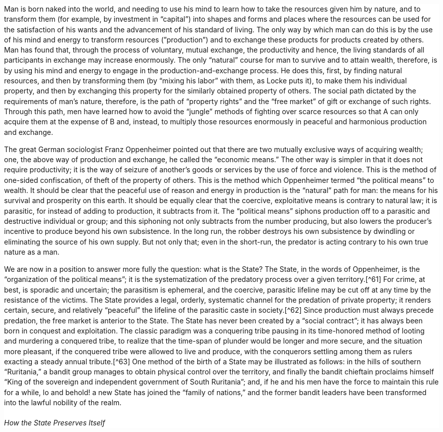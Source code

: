 Man is born naked into the world, and needing to use his mind to learn how to take the resources given him by nature, and to transform them (for example, by investment in “capital”) into shapes and forms and places where the resources can be used for the satisfaction of his wants and the advancement of his standard of living. The only way by which man can do this is by the use of his mind and energy to transform resources (”production”) and to exchange these products for products created by others. Man has found that, through the process of voluntary, mutual exchange, the productivity and hence, the living standards of all participants in exchange may increase enormously. The only “natural” course for man to survive and to attain wealth, therefore, is by using his mind and energy to engage in the production-and-exchange process. He does this, first, by finding natural resources, and then by transforming them (by “mixing his labor” with them, as Locke puts it), to make them his individual property, and then by exchanging this property for the similarly obtained property of others. The social path dictated by the requirements of man’s nature, therefore, is the path of “property rights” and the “free market” of gift or exchange of such rights. Through this path, men have learned how to avoid the “jungle” methods of fighting over scarce resources so that A can only acquire them at the expense of B and, instead, to multiply those resources enormously in peaceful and harmonious production and exchange.

The great German sociologist Franz Oppenheimer pointed out that there are two mutually exclusive ways of acquiring wealth; one, the above way of production and exchange, he called the “economic means.” The other way is simpler in that it does not require productivity; it is the way of seizure of another’s goods or services by the use of force and violence. This is the method of one-sided confiscation, of theft of the property of others. This is the method which Oppenheimer termed “the political means” to wealth. It should be clear that the peaceful use of reason and energy in production is the “natural” path for man: the means for his survival and prosperity on this earth. It should be equally clear that the coercive, exploitative means is contrary to natural law; it is parasitic, for instead of adding to production, it subtracts from it. The “political means” siphons production off to a parasitic and destructive individual or group; and this siphoning not only subtracts from the number producing, but also lowers the producer’s incentive to produce beyond his own subsistence. In the long run, the robber destroys his own subsistence by dwindling or eliminating the source of his own supply. But not only that; even in the short-run, the predator is acting contrary to his own true nature as a man.

We are now in a position to answer more fully the question: what is the State? The State, in the words of Oppenheimer, is the “organization of the political means”; it is the systematization of the predatory process over a given territory.[^61] For crime, at best, is sporadic and uncertain; the parasitism is ephemeral, and the coercive, parasitic lifeline may be cut off at any time by the resistance of the victims. The State provides a legal, orderly, systematic channel for the predation of private property; it renders certain, secure, and relatively “peaceful” the lifeline of the parasitic caste in society.[^62] Since production must always precede predation, the free market is anterior to the State. The State has never been created by a “social contract”; it has always been born in conquest and exploitation. The classic paradigm was a conquering tribe pausing in its time-honored method of looting and murdering a conquered tribe, to realize that the time-span of plunder would be longer and more secure, and the situation more pleasant, if the conquered tribe were allowed to live and produce, with the conquerors settling among them as rulers exacting a steady annual tribute.[^63] One method of the birth of a State may be illustrated as follows: in the hills of southern “Ruritania,” a bandit group manages to obtain physical control over the territory, and finally the bandit chieftain proclaims himself “King of the sovereign and independent government of South Ruritania”; and, if he and his men have the force to maintain this rule for a while, lo and behold! a new State has joined the “family of nations,” and the former bandit leaders have been transformed into the lawful nobility of the realm.

###### How the State Preserves Itself


[^1]: The essay first appeared in Modern Age, Fall 1973, pp. 348–57.
[^2]: First published in Modern Age, Summer, 1971, pp. 226–45.
[^3]: This essay originally appeared in Left and Right, Spring, 1965, pp. 4–22.
[^4]: The essay was first published in The Libertarian Forum, vol. 1, no. 7, July 1, 1969.
[^5]: The essay originally appeared in Samuel Blumenfeld, ed., Property in a Humane Economy, Open Court Publishing, 1974, pp. 101–22.
[^6]: Originally in New Individualist Review, Summer, 1961.
[^7]: The essay first appeared in The Standard, April, 1963, pp. 2–5, 15–16.
[^8]: Libertarian Forum, vol. 1, no. 11, September 1, 1969.
[^9]: The article first appeared in Outlook, December, 1972, pp. 8–10.
[^10]: From The Individualist, February, 1970.
[^11]: From The Individualist, May, 1970.
[^12]: Libertarian Forum, vol. 2, no. 1, January 1, 1970.
[^13]: A Way Out, May–July, 1965.
[^14]: Modern Age, Fall, 1971, pp. 370–79.
[^15]: Left and Right, vol. 2, no. 3, Autumn, 1966.
[^16]: John Maynard Keynes, The General Theory of Employment, Interest, and Money (New York: Harcourt, Brace, 1936), p. 383.
[^17]: Henry C. Simons, Personal Income Taxation (1938), pp. 18–19, quoted in Walter J. Blum and Harry Kalven, Jr.,The Uneasy Case for Progressive Taxation (Chicago: University of Chicago Press, 1953), p. 72.
[^18]: John F. Due, Government Finance (Homewood, Ill.: Richard D. Irwin, 1954), pp. 128–29.
[^19]: Thus:A third line of objection to progression, and undoubtedly the one which has received the most attention, is that it lessens the economic productivity of the society. Virtually everyone who has advocated progression in an income tax has recognized this as a counterbalancing consideration. (Blum and Kalven,The Uneasy Case for Progressive Taxation, p. 21)The “ideal” vs. the “practical” once again!
[^20]: Helmut Schoeck, Envy (New York: Harcourt, Brace, and World, 1970), pp. 149–55.
[^21]: Kurt Vonnegut, Jr., “Harrison Bergeron,” in Welcome to the Monkey House (New York: Dell, 1970), p. 7.
[^22]: Egalitarians have, among their other activities, been busily at work “correcting” the English language. The use of the word “girl,” for example, is now held to grievously demean and degrade female youth and to imply their natural subservience to adults. As a result, Left egalitarians now refer to girls of virtually any age as “women,” and we may confidently look forward to reading about the activities of “a five-year-old woman.”
[^23]: Irving Howe, “The Middle-Class Mind of Kate Millett,” Harper’s (December, 1970): 125–26.
[^24]: Ibid., p. 126.
[^25]: Arnold W. Green, Sociology (6th ed., New York: McGraw-Hill, 1972), p. 305. Green cites the study by A.I. Rabin, “The Sexes: Ideology and Reality in the Israeli Kibbutz,” in G.H. Seward and R.G. Williamson, eds., Sex Roles in Changing Society (New York: Random House, 1970), pp. 285–307.
[^26]: Howe, “The Middle-Class Mind of Kate Millett,” p. 124.
[^27]: Joan Didion, “The Women’s Movement,” New York Times Review of Books (July 30, 1972), p. 1.
[^28]: Roger J. Williams, Free and Unequal (Austin: University of Texas Press, 1953), pp. 17, 23. See also by Williams Biochemical Individuality (New York: John Wiley, 1963) and You are Extraordinary (New York: Random House, 1967).
[^29]: Richard Herrnstein, “IQ,” Atlantic Monthly (September, 1971).
[^30]: Ludwig von Mises, Socialism: An Economic and Sociological Analysis (New Haven, Conn.: Yale University Press, 1951), pp. 163–64.
[^31]: Ludwig von Mises, Human Action (New Haven, Conn.: Yale University Press, 1949), p. 71. Mises cites the first and fourth volumes of Fourier’s Oeuvres Complètes.
[^32]: For more on the communist utopia and the division of labor, see Murray N. Rothbard, Freedom, Inequality, Primitivism, and the Division of Labor (chap. 16, present volume).
[^33]: Quoted in Alexander Gray, The Socialist Tradition (London: Longmans, Green, 1947), p. 328.
[^34]: Italics are Lenin’s. V.I. Lenin, Left-Wing Communism: An Infantile Disorder (New York: International Publishers, 1940), p. 34.
[^35]: Gray, The Socialist Tradition, p. 328.
[^36]: Quoted in Mises, Socialism: An Economic and Sociological Analysis, p. 164.
[^37]: Gertrude Himmelfarb, Lord Acton (Chicago: University of Chicago Press, 1962), pp. 204–205.
[^38]: Ibid., p. 209.
[^39]: Cf. Carl Becker, The Declaration of Independence (New York: Vintage Books ed., 1958), Chapter VI.
[^40]: The information about Comte and Dunoyer, as well indeed as the entire analysis of the ideological spectrum, I owe to Mr. Leonard P. Liggio. For an emphasis on the positive and dynamic aspect of the Utopian drive, much traduced in our time, see Alan Milchman, “The Social and Political Philosophy of Jean-Jacques Rousseau: Utopia and Ideology,” The November Review (November, 1964), pp. 3–10. Also cf., Jurgen Ruhle, “The Philosopher of Hope: Ernst Bloch,” in Leopold Labedz, ed., Revisionism (New York: Praeger, 1962), pp. 166–178.
[^41]: Joseph A. Schumpeter, Imperialism and Social Classes (New York: Meridian Books, 1955), p. 175. Schumpeter, incidentally, realized that, far from being an inherent stage of capitalism, modern imperialism was a throwback to the pre-capitalist imperialism of earlier ages, but with a minority of privileged capitalists now joined to the feudal and military castes in promoting imperialist aggression.
[^42]: Bernard Semmel, Imperialism and Social Reform: English Social-Imperial Thought, 1895–1914 (Cambridge: Harvard University press, 1960).
[^43]: Leopold S. Amery, My Political Life (London, 1953), quoted in Semmel, op. cit., pp. 74–75.
[^44]: The point, of course, is not that these men were products of some “Fabian conspiracy”; but, on the contrary, that Fabianism, by the turn of the century, was Socialism so conservatized as to be closely aligned with the other dominant neo-Conservative trends in British political life.
[^45]: Thus, see Horace B. Davis. “Nations, Colonies, and Social Classes: The Position of Marx and Engels,” Science and Society (Winter, 1965), pp. 26–43.
[^46]: The schismatic wing of the Trotskyist movement embodied in the International Committee for the Fourth International is now the only sect within Marxism-Leninism that continues to stress exclusively the industrial working-class.
[^47]: See the penetrating article by Alexander J. Groth, “The ‘Isms’ in Totalitarianism,” American Political Science Review (December, 1964), pp. 888–901. Groth writes: “The Communists... have generally undertaken measures directly and indirectly uprooting existing socio-economic élites: the landed nobility, business, large sections of the middle class and the peasantry, as well as the bureaucratic élites, the military, the civil service, the judiciary and the diplomatic corps...Second, in every instance of Communist seizure of power there has been a significant ideological-propagandistic commitment toward a proletarian or workers’ state ...(which) has been accompanied by opportunities for upward social mobility for the economically lowest classes, in terms of education and employment, which invariably have considerably exceeded the opportunities available under previous regimes. Finally, in every case the Communists have attempted to change basically the character of the economic systems which fell under their sway, typically from an agrarian to an industrial economy... Fascism (both in the German and Italian versions)...was socio-economically a counter-revolutionary movement... It certainly did not dispossess or annihilate existent socio-economic élites...Quite the contrary. Fascism did not arrest the trend toward monopolistic private concentrations in business but instead augmented this tendency... Undoubtedly, the Fascist economic system was not a free market economy, and hence not ‘capitalist’ if one wishes to restrict the use of this term to a laissez-faire system. But did it not operate... to preserve in being, and maintain the material rewards of, the existing socio-economic élites?” Ibid., pp. 890–891.
[^48]: For examples of the attractions of Fascist and right-wing collectivist ideas and plans for American big businessmen in this era, see Murray N. Rothbard, America’s Great Depression (Princeton: Van Nostrand, 1963). Also cf. Gaetano Salvemini and George LaPiana, What To Do With Italy (New York: Duell, Sloan, and Pearce, 1943), pp. 65ff. Of the Fascist economy, Salvemini perceptively wrote: “In actual fact, it is the State, i.e., the taxpayer who has become responsible to private enterprise. In Fascist Italy the State pays for the blunders of private enterprise... Profit is private and individual. Loss is public and social.” Gaetano Salvemini, Under the Axe of Fascism (London: Victor Gollancz, 1936), p. 416.
[^49]: Thus, see Rothbard, passim.
[^50]: R. Palme Dutt, Fascism and Social Revolution (New York: International publishers, 1934), pp. 247–251.
[^51]: See Gabriel Kolko, The Triumph of Conservatism: A Re-interpretation of American History, 1900–1916 (Glencoe, Ill.: The Free Press, 1963), pp. 173 and passim. For an example of the way in which Kolko has already begun to influence American historiography, see David T. Gilchrist and W. David Lewis, eds., Economic Change in the Civil War Era (Greenville, Del.: Eleutherian Mills-Hagley Foundation, 1965), p. 115. Kolko’s complementary and confirmatory work on railroads, Railroads and Regulation, 1877–1916 (Princeton. Princeton University Press, 1965) comes too late to be considered here. A brief treatment of the monopolizing role of the ICC for the railroad industry may be found in Christopher D. Stone, “ICC: Some Reminiscences on the Future of American Transportation,” New Individualist Review (Spring, 1963), pp. 3–15.
[^52]: Kolko, Triumph of Conservatism, p. 274.
[^53]: Arthur Jerome Eddy, The New Competition: An Examination of the Conditions Underlying the Radical Change That Is Taking Place In the Commercial and Industrial World—The Change from A COMPETITIVE TO A COOPERATIVE BASIS (7th Ed., Chicago: A. C. McClurg and Co., 1920).
[^54]: Kolko, Triumph of Conservatism, p. 214.
[^55]: Ibid., pp. 286–287.
[^56]: One happy exception is William D. Grampp, “New Directions in the Communist Economies,” Business Horizons (Fall, 1963), pp. 29–36. Grampp writes; “Hayek said that centralized planning will lead to serfdom. It follows that a decrease in the economic authority of the State should lead away from serfdom. The Communist countries may show that to be true. It would be a withering away of the state the Marxists have not counted on nor has it been anticipated by those who agree with Hayek.” Ibid., p. 35. The novel in question is Henry Hazlitt, The Great Idea (New York: Appleton-Century-Crofts, 1951.)
[^57]: Randolph Bourne, “Youth,” The Atlantic Monthly (April, 1912); reprinted in Lillian Schlissel, ed., The World of Randolph Bourne (New York: E. P. Dutton and Co., 1965), pp. 9–11, 15.